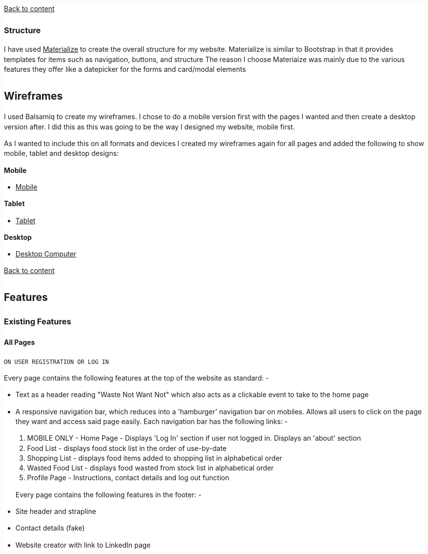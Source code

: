 [Back to content](#table-of-contents)

### Structure 

I have used [Materialize](https://materializecss.com/) to create the overall structure for my website. 
Materialize is similar to Bootstrap in that it provides templates for items such as navigation, buttons, and structure
The reason I choose Materiaize was mainly due to the various features they offer like a datepicker for the forms and card/modal elements

## Wireframes
I used Balsamiq to create my wireframes. I chose to do a mobile version first with the pages I wanted and then create a desktop version after. I did this as this was going to be the way I designed my website, mobile first.

As I wanted to include this on all formats and devices I created my wireframes again for all pages and added the following to show mobile, tablet and desktop designs:

**Mobile**
* [Mobile](docs/readme-images/mobile.pdf)

**Tablet**
* [Tablet](docs/readme-images/tablet.pdf)

**Desktop**
* [Desktop Computer](docs/readme-images/computer.pdf)

[Back to content](#table-of-contents)
## Features

### Existing Features

#### All Pages
```
ON USER REGISTRATION OR LOG IN
```
Every page contains the following features at the top of the website as standard: -
* Text as a header reading "Waste Not Want Not" which also acts as a clickable event to take to the home page
* A responsive navigation bar, which reduces into a 'hamburger' navigation bar on mobiles. Allows all users to click on the page they want and access said page easily. Each navigation bar has the following links: -
  1. MOBILE ONLY - Home Page - Displays 'Log In' section if user not logged in. Displays an 'about' section
  2. Food List - displays food stock list in the order of use-by-date
  3. Shopping List - displays food items added to shopping list in alphabetical order
  4. Wasted Food List - displays food wasted from stock list in alphabetical order
  5. Profile Page - Instructions, contact details and log out function

  Every page contains the following features in the footer: -
* Site header and strapline
* Contact details (fake)
* Website creator with link to LinkedIn page
